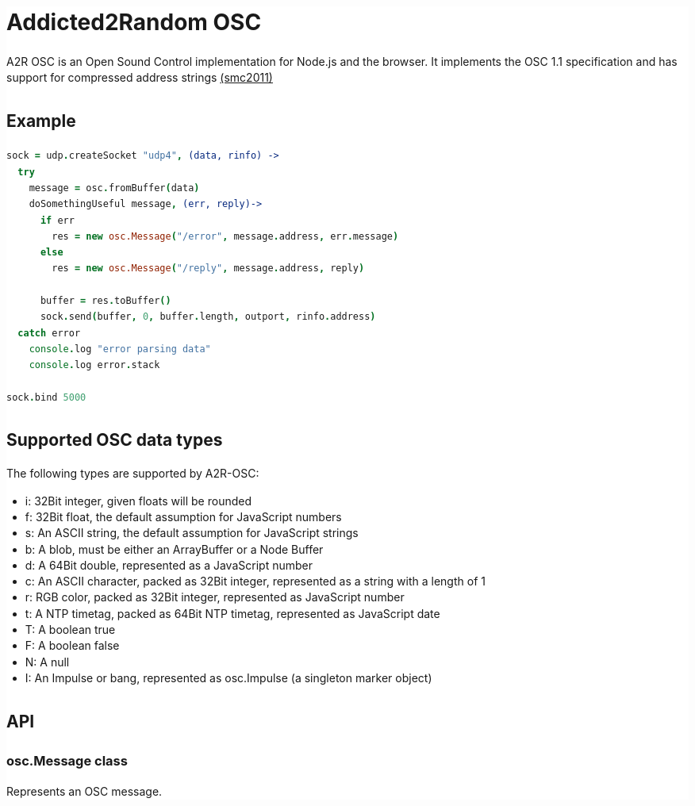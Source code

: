# Addicted2Random OSC

A2R OSC is an Open Sound Control implementation for Node.js and the browser.
It implements the OSC 1.1 specification and has support for compressed address strings [(smc2011)](http://www.acoustics.hut.fi/publications/papers/smc2011-osc/)

## Example

``` coffee
sock = udp.createSocket "udp4", (data, rinfo) ->
  try
    message = osc.fromBuffer(data)
    doSomethingUseful message, (err, reply)->
      if err
        res = new osc.Message("/error", message.address, err.message)
      else
        res = new osc.Message("/reply", message.address, reply)

      buffer = res.toBuffer()
      sock.send(buffer, 0, buffer.length, outport, rinfo.address)
  catch error
    console.log "error parsing data"
    console.log error.stack

sock.bind 5000
```

## Supported OSC data types

The following types are supported by A2R-OSC:

* i: 32Bit integer, given floats will be rounded
* f: 32Bit float, the default assumption for JavaScript numbers
* s: An ASCII string, the default assumption for JavaScript strings
* b: A blob, must be either an ArrayBuffer or a Node Buffer
* d: A 64Bit double, represented as a JavaScript number
* c: An ASCII character, packed as 32Bit integer, represented as a string with a length of 1
* r: RGB color, packed as 32Bit integer, represented as JavaScript number
* t: A NTP timetag, packed as 64Bit NTP timetag, represented as JavaScript date
* T: A boolean true
* F: A boolean false
* N: A null
* I: An Impulse or bang, represented as osc.Impulse (a singleton marker object)

## API

### osc.Message class

Represents an OSC message.
